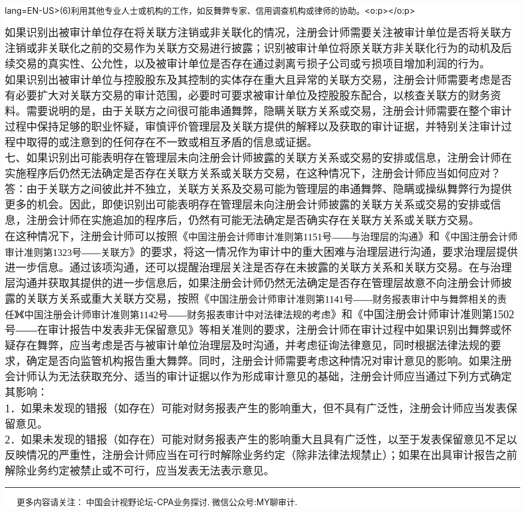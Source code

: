 lang=EN-US>(6)</SPAN>利用其他专业人士或机构的工作，如反舞弊专家、信用调查机构或律师的协助。<SPAN 
lang=EN-US><o:p></o:p></SPAN></FONT></FONT></P>
<P class=doc-a1 style="LAYOUT-GRID-MODE: char; MARGIN: auto 0cm"><FONT 
size=4><FONT 
face=微软雅黑>如果识别出被审计单位存在将关联方注销或非关联化的情况，注册会计师需要关注被审计单位是否将关联方注销或非关联化之前的交易作为关联方交易进行披露；识别被审计单位将原关联方非关联化行为的动机及后续交易的真实性、公允性，以及被审计单位是否存在通过剥离亏损子公司或亏损项目增加利润的行为。<SPAN 
lang=EN-US><o:p></o:p></SPAN></FONT></FONT></P>
<P class=doc-a1 style="LAYOUT-GRID-MODE: char; MARGIN: auto 0cm"><FONT 
size=4><FONT 
face=微软雅黑>如果识别出被审计单位与控股股东及其控制的实体存在重大且异常的关联方交易，注册会计师需要考虑是否有必要扩大对关联方交易的审计范围，必要时可要求被审计单位及控股股东配合，以核查关联方的财务资料。需要说明的是，由于关联方之间很可能串通舞弊，隐瞒关联方关系或交易，注册会计师需要在整个审计过程中保持足够的职业怀疑，审慎评价管理层及关联方提供的解释以及获取的审计证据，并特别关注审计过程中取得的或注意到的任何存在不一致或相互矛盾的信息或证据。<SPAN 
lang=EN-US><o:p></o:p></SPAN></FONT></FONT></P>
<P class=doc-a1 style="LAYOUT-GRID-MODE: char; MARGIN: auto 0cm"><A 
name=No130_D7></A><FONT size=4><FONT 
face=微软雅黑>七、如果识别出可能表明存在管理层未向注册会计师披露的关联方关系或交易的安排或信息，注册会计师在实施程序后仍然无法确定是否存在关联方关系或关联方交易，在这种情况下，注册会计师应当如何应对？<SPAN 
lang=EN-US><o:p></o:p></SPAN></FONT></FONT></P>
<P class=doc-a1 style="LAYOUT-GRID-MODE: char; MARGIN: auto 0cm"><FONT 
size=4><FONT 
face=微软雅黑>答：由于关联方之间彼此并不独立，关联方关系及交易可能为管理层的串通舞弊、隐瞒或操纵舞弊行为提供更多的机会。因此，即使识别出可能表明存在管理层未向注册会计师披露的关联方关系或交易的安排或信息，注册会计师在实施追加的程序后，仍然有可能无法确定是否确实存在关联方关系或关联方交易。<SPAN 
lang=EN-US><o:p></o:p></SPAN></FONT></FONT></P>
<P class=doc-a1 style="LAYOUT-GRID-MODE: char; MARGIN: auto 0cm"><FONT 
face=微软雅黑><FONT size=4>在这种情况下，注册会计师可以按照《</FONT><SPAN 
style="FONT-SIZE: 12pt">中国注册会计师审计准则第<SPAN 
lang=EN-US>1151</SPAN>号——与治理层的沟通</SPAN><FONT size=4>》和《</FONT><SPAN 
style="FONT-SIZE: 12pt">中国注册会计师审计准则第<SPAN 
lang=EN-US>1323</SPAN>号——关联方</SPAN><FONT 
size=4>》的要求，将这一情况作为审计中的重大困难与治理层进行沟通，要求治理层提供进一步信息。通过该项沟通，还可以提醒治理层关注是否存在未披露的关联方关系和关联方交易。在与治理层沟通并获取其提供的进一步信息后，如果注册会计师仍然无法确定是否存在管理层故意不向注册会计师披露的关联方关系或重大关联方交易，按照《</FONT><SPAN 
style="FONT-SIZE: 12pt">中国注册会计师审计准则第<SPAN 
lang=EN-US>1141</SPAN>号——财务报表审计中与舞弊相关的责任</SPAN><FONT size=4>》《</FONT><SPAN 
style="FONT-SIZE: 12pt">中国注册会计师审计准则第<SPAN 
lang=EN-US>1142</SPAN>号——财务报表审计中对法律法规的考虑</SPAN><FONT size=4>》和《中国注册会计师审计准则第<SPAN 
lang=EN-US>1502</SPAN>号——在审计报告中发表非无保留意见》等相关准则的要求，注册会计师在审计过程中如果识别出舞弊或怀疑存在舞弊，应当考虑是否与被审计单位治理层及时沟通，并考虑征询法律意见，同时根据法律法规的要求，确定是否向监管机构报告重大舞弊。同时，注册会计师需要考虑这种情况对审计意见的影响。如果注册会计师认为无法获取充分、适当的审计证据以作为形成审计意见的基础，注册会计师应当通过下列方式确定其影响：<SPAN 
lang=EN-US><o:p></o:p></SPAN></FONT></FONT></P>
<P class=doc-a1 style="LAYOUT-GRID-MODE: char; MARGIN: auto 0cm"><A 
name=No133_D1></A><FONT size=4><FONT face=微软雅黑><SPAN 
lang=EN-US>1</SPAN>．如果未发现的错报（如存在）可能对财务报表产生的影响重大，但不具有广泛性，注册会计师应当发表保留意见。</FONT></FONT></P>
<P class=doc-a1 style="LAYOUT-GRID-MODE: char; MARGIN: auto 0cm"><FONT 
size=4><FONT 
face=微软雅黑>2．如果未发现的错报（如存在）可能对财务报表产生的影响重大且具有广泛性，以至于发表保留意见不足以反映情况的严重性，注册会计师应当在可行时解除业务约定（除非法律法规禁止）；如果在出具审计报告之前解除业务约定被禁止或不可行，应当发表无法表示意见。 
</FONT></FONT></P></DIV>
<DIV id=nstext>
<HR>
</DIV>
<DIV class=footer>
<P>&nbsp;&nbsp;&nbsp;&nbsp;&nbsp;更多内容请关注： 中国会计视野论坛-CPA业务探讨. 
微信公众号:MY聊审计.</P></DIV></BODY></HTML>

